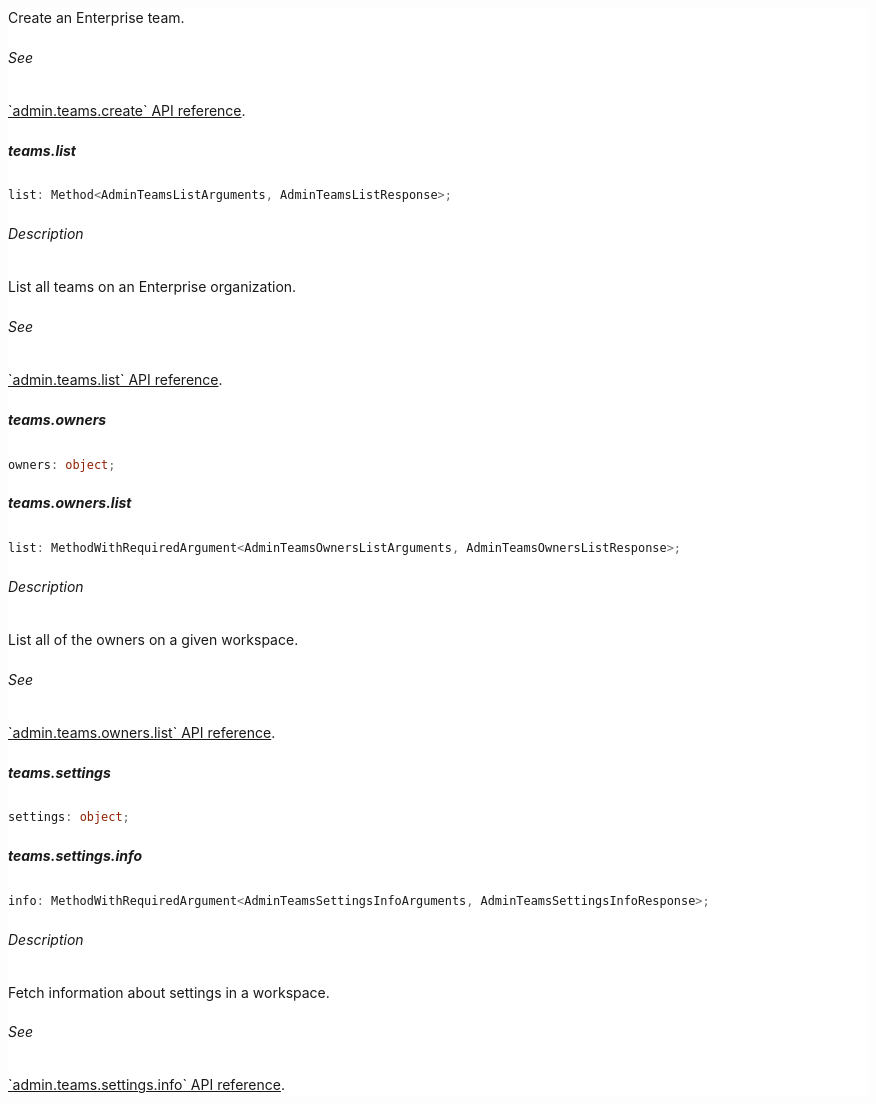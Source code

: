 Create an Enterprise team.

###### See

[\`admin.teams.create\` API reference](https://docs.slack.dev/reference/methods/admin.teams.create).

##### teams.list

```ts
list: Method<AdminTeamsListArguments, AdminTeamsListResponse>;
```

###### Description

List all teams on an Enterprise organization.

###### See

[\`admin.teams.list\` API reference](https://docs.slack.dev/reference/methods/admin.teams.list).

##### teams.owners

```ts
owners: object;
```

##### teams.owners.list

```ts
list: MethodWithRequiredArgument<AdminTeamsOwnersListArguments, AdminTeamsOwnersListResponse>;
```

###### Description

List all of the owners on a given workspace.

###### See

[\`admin.teams.owners.list\` API reference](https://docs.slack.dev/reference/methods/admin.teams.owners.list).

##### teams.settings

```ts
settings: object;
```

##### teams.settings.info

```ts
info: MethodWithRequiredArgument<AdminTeamsSettingsInfoArguments, AdminTeamsSettingsInfoResponse>;
```

###### Description

Fetch information about settings in a workspace.

###### See

[\`admin.teams.settings.info\` API reference](https://docs.slack.dev/reference/methods/admin.teams.settings.info).
